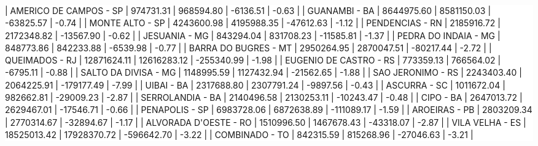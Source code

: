 | AMERICO DE CAMPOS - SP | 974731.31 | 968594.80 | -6136.51 | -0.63 |
| GUANAMBI - BA | 8644975.60 | 8581150.03 | -63825.57 | -0.74 |
| MONTE ALTO - SP | 4243600.98 | 4195988.35 | -47612.63 | -1.12 |
| PENDENCIAS - RN | 2185916.72 | 2172348.82 | -13567.90 | -0.62 |
| JESUANIA - MG | 843294.04 | 831708.23 | -11585.81 | -1.37 |
| PEDRA DO INDAIA - MG | 848773.86 | 842233.88 | -6539.98 | -0.77 |
| BARRA DO BUGRES - MT | 2950264.95 | 2870047.51 | -80217.44 | -2.72 |
| QUEIMADOS - RJ | 12871624.11 | 12616283.12 | -255340.99 | -1.98 |
| EUGENIO DE CASTRO - RS | 773359.13 | 766564.02 | -6795.11 | -0.88 |
| SALTO DA DIVISA - MG | 1148995.59 | 1127432.94 | -21562.65 | -1.88 |
| SAO JERONIMO - RS | 2243403.40 | 2064225.91 | -179177.49 | -7.99 |
| UIBAI - BA | 2317688.80 | 2307791.24 | -9897.56 | -0.43 |
| ASCURRA - SC | 1011672.04 | 982662.81 | -29009.23 | -2.87 |
| SERROLANDIA - BA | 2140496.58 | 2130253.11 | -10243.47 | -0.48 |
| CIPO - BA | 2647013.72 | 2629467.01 | -17546.71 | -0.66 |
| PENAPOLIS - SP | 6983728.06 | 6872638.89 | -111089.17 | -1.59 |
| AROEIRAS - PB | 2803209.34 | 2770314.67 | -32894.67 | -1.17 |
| ALVORADA D'OESTE - RO | 1510996.50 | 1467678.43 | -43318.07 | -2.87 |
| VILA VELHA - ES | 18525013.42 | 17928370.72 | -596642.70 | -3.22 |
| COMBINADO - TO | 842315.59 | 815268.96 | -27046.63 | -3.21 |
